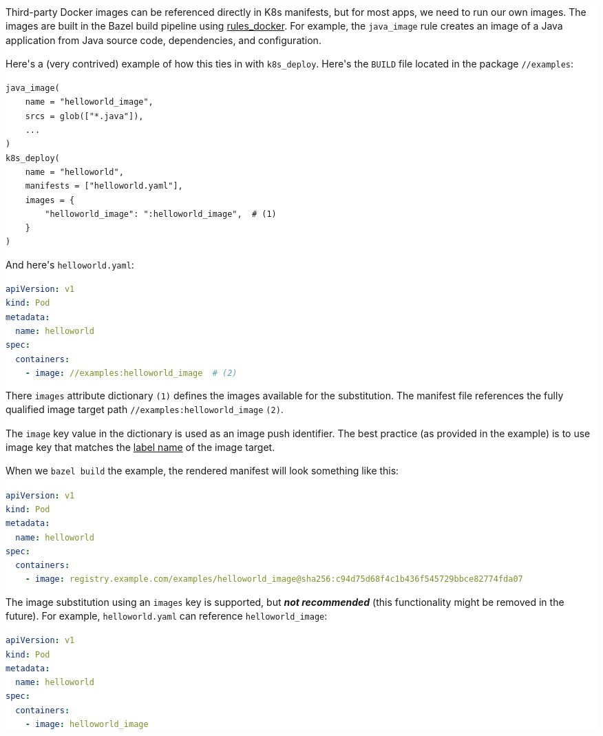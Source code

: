 Third-party Docker images can be referenced directly in K8s manifests, but for most apps, we need to run our own images. The images are built in the Bazel build pipeline using [rules_docker](https://github.com/bazelbuild/rules_docker). For example, the `java_image` rule creates an image of a Java application from Java source code, dependencies, and configuration.

Here's a (very contrived) example of how this ties in with `k8s_deploy`. Here's the `BUILD` file located in the package `//examples`:
```starlark
java_image(
    name = "helloworld_image",
    srcs = glob(["*.java"]),
    ...
)
k8s_deploy(
    name = "helloworld",
    manifests = ["helloworld.yaml"],
    images = {
        "helloworld_image": ":helloworld_image",  # (1)
    }
)
```
And here's `helloworld.yaml`:
```yaml
apiVersion: v1
kind: Pod
metadata:
  name: helloworld
spec:
  containers:
    - image: //examples:helloworld_image  # (2)
```
There `images` attribute dictionary `(1)` defines the images available for the substitution. The manifest file references the fully qualified image target path `//examples:helloworld_image` `(2)`.

The `image` key value in the dictionary is used as an image push identifier. The best practice (as provided in the example) is to use image key that matches the [label name](https://docs.bazel.build/versions/master/skylark/lib/Label.html#name) of the image target.

When we `bazel build` the example, the rendered manifest will look something like this:
```yaml
apiVersion: v1
kind: Pod
metadata:
  name: helloworld
spec:
  containers:
    - image: registry.example.com/examples/helloworld_image@sha256:c94d75d68f4c1b436f545729bbce82774fda07
```

The image substitution using an `images` key is supported, but ***not recommended*** (this functionality might be removed in the future). For example, `helloworld.yaml` can reference `helloworld_image`:
```yaml
apiVersion: v1
kind: Pod
metadata:
  name: helloworld
spec:
  containers:
    - image: helloworld_image
```
